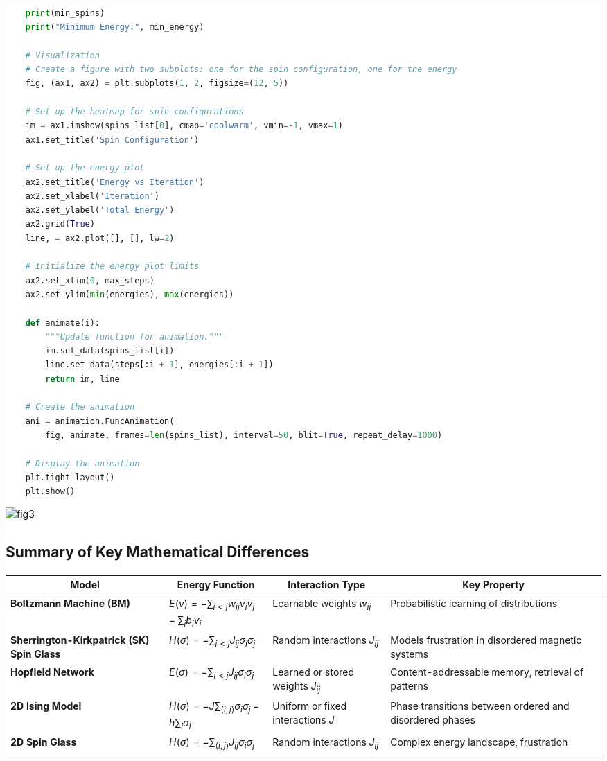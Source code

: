 ```python
    print(min_spins)
    print("Minimum Energy:", min_energy)

    # Visualization
    # Create a figure with two subplots: one for the spin configuration, one for the energy
    fig, (ax1, ax2) = plt.subplots(1, 2, figsize=(12, 5))

    # Set up the heatmap for spin configurations
    im = ax1.imshow(spins_list[0], cmap='coolwarm', vmin=-1, vmax=1)
    ax1.set_title('Spin Configuration')

    # Set up the energy plot
    ax2.set_title('Energy vs Iteration')
    ax2.set_xlabel('Iteration')
    ax2.set_ylabel('Total Energy')
    ax2.grid(True)
    line, = ax2.plot([], [], lw=2)

    # Initialize the energy plot limits
    ax2.set_xlim(0, max_steps)
    ax2.set_ylim(min(energies), max(energies))

    def animate(i):
        """Update function for animation."""
        im.set_data(spins_list[i])
        line.set_data(steps[:i + 1], energies[:i + 1])
        return im, line

    # Create the animation
    ani = animation.FuncAnimation(
        fig, animate, frames=len(spins_list), interval=50, blit=True, repeat_delay=1000)

    # Display the animation
    plt.tight_layout()
    plt.show()
```

![fig3](https://github.com/user-attachments/assets/eb014177-019b-4129-b9bb-91f48c8d3439)

## Summary of Key Mathematical Differences

| Model                         | Energy Function                                                                                  | Interaction Type                      | Key Property                                   |
| ----------------------------- | ------------------------------------------------------------------------------------------------- | ------------------------------------- | ---------------------------------------------- |
| **Boltzmann Machine (BM)**     | $E(v) = -\sum_{i < j} w_{ij} v_i v_j - \sum_{i} b_i v_i$                                          | Learnable weights $w_{ij}$            | Probabilistic learning of distributions        |
| **Sherrington-Kirkpatrick (SK) Spin Glass** | $H(\sigma) = -\sum_{i < j} J_{ij} \sigma_i \sigma_j$                                           | Random interactions $J_{ij}$          | Models frustration in disordered magnetic systems |
| **Hopfield Network**           | $E(\sigma) = -\sum_{i < j} J_{ij} \sigma_i \sigma_j$                                             | Learned or stored weights $J_{ij}$    | Content-addressable memory, retrieval of patterns |
| **2D Ising Model**             | $H(\sigma) = -J \sum_{\langle i,j \rangle} \sigma_i \sigma_j - h \sum_{i} \sigma_i$              | Uniform or fixed interactions $J$     | Phase transitions between ordered and disordered phases |
| **2D Spin Glass**              | $H(\sigma) = -\sum_{\langle i,j \rangle} J_{ij} \sigma_i \sigma_j$                               | Random interactions $J_{ij}$          | Complex energy landscape, frustration           |
